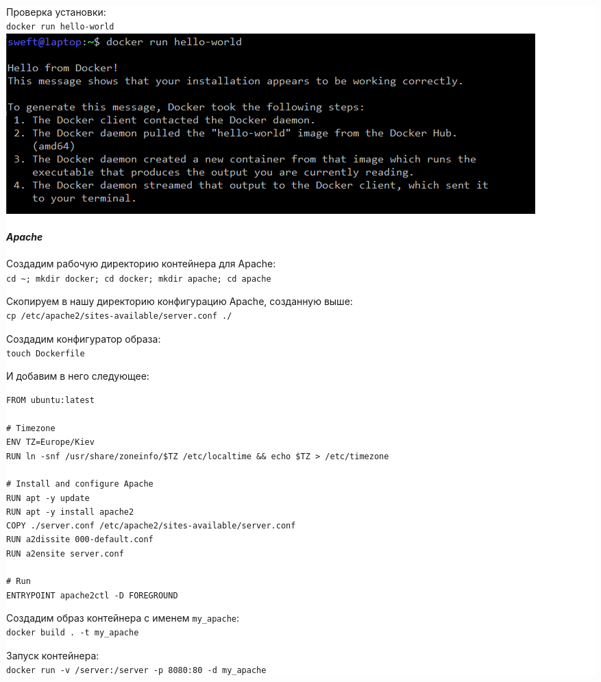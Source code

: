 Проверка установки:<br>
`docker run hello-world`<br>
<img src="img/docker_hello.png">

#### ___Apache___

Создадим рабочую директорию контейнера для Apache:<br>
`cd ~; mkdir docker; cd docker; mkdir apache; cd apache`

Скопируем в нашу директорию конфигурацию Apache, созданную выше:<br>
`cp /etc/apache2/sites-available/server.conf ./`<br>

Создадим конфигуратор образа:<br>
`touch Dockerfile`

И добавим в него следующее:<br>
```
FROM ubuntu:latest

# Timezone
ENV TZ=Europe/Kiev
RUN ln -snf /usr/share/zoneinfo/$TZ /etc/localtime && echo $TZ > /etc/timezone

# Install and configure Apache
RUN apt -y update
RUN apt -y install apache2
COPY ./server.conf /etc/apache2/sites-available/server.conf
RUN a2dissite 000-default.conf
RUN a2ensite server.conf

# Run
ENTRYPOINT apache2ctl -D FOREGROUND

```

Создадим образ контейнера с именем `my_apache`:<br>
`docker build . -t my_apache`

Запуск контейнера:<br>
`docker run -v /server:/server -p 8080:80 -d my_apache`
